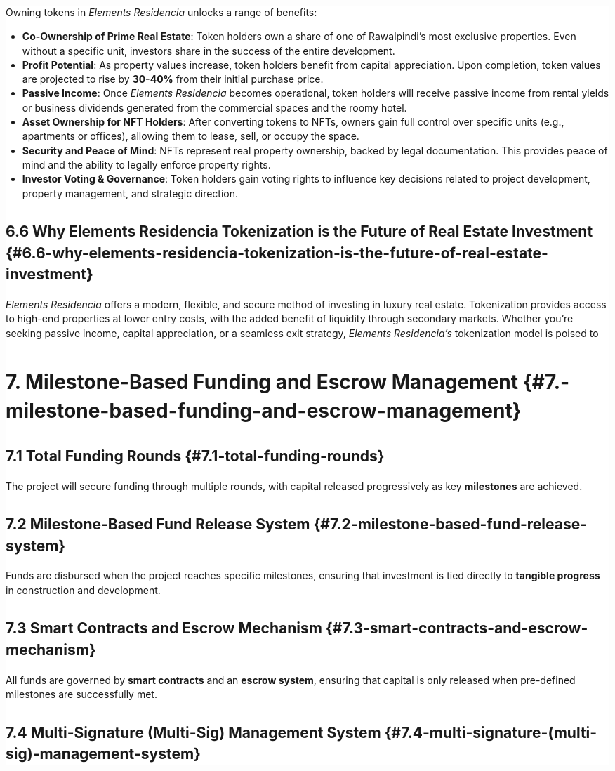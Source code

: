 Owning tokens in *Elements Residencia* unlocks a range of benefits:

* **Co-Ownership of Prime Real Estate**: Token holders own a share of one of Rawalpindi’s most exclusive properties. Even without a specific unit, investors share in the success of the entire development.  
* **Profit Potential**: As property values increase, token holders benefit from capital appreciation. Upon completion, token values are projected to rise by **30-40%** from their initial purchase price.  
* **Passive Income**: Once *Elements Residencia* becomes operational, token holders will receive passive income from rental yields or business dividends generated from the commercial spaces and the roomy hotel.  
* **Asset Ownership for NFT Holders**: After converting tokens to NFTs, owners gain full control over specific units (e.g., apartments or offices), allowing them to lease, sell, or occupy the space.  
* **Security and Peace of Mind**: NFTs represent real property ownership, backed by legal documentation. This provides peace of mind and the ability to legally enforce property rights.  
* **Investor Voting & Governance**: Token holders gain voting rights to influence key decisions related to project development, property management, and strategic direction.

## **6.6 Why Elements Residencia Tokenization is the Future of Real Estate Investment** {#6.6-why-elements-residencia-tokenization-is-the-future-of-real-estate-investment}

*Elements Residencia* offers a modern, flexible, and secure method of investing in luxury real estate. Tokenization provides access to high-end properties at lower entry costs, with the added benefit of liquidity through secondary markets. Whether you’re seeking passive income, capital appreciation, or a seamless exit strategy, *Elements Residencia’s* tokenization model is poised to

# **7\. Milestone-Based Funding and Escrow Management** {#7.-milestone-based-funding-and-escrow-management}

## **7.1 Total Funding Rounds** {#7.1-total-funding-rounds}

The project will secure funding through multiple rounds, with capital released progressively as key **milestones** are achieved.

## **7.2 Milestone-Based Fund Release System** {#7.2-milestone-based-fund-release-system}

Funds are disbursed when the project reaches specific milestones, ensuring that investment is tied directly to **tangible progress** in construction and development.

## **7.3 Smart Contracts and Escrow Mechanism** {#7.3-smart-contracts-and-escrow-mechanism}

All funds are governed by **smart contracts** and an **escrow system**, ensuring that capital is only released when pre-defined milestones are successfully met.

## **7.4 Multi-Signature (Multi-Sig) Management System** {#7.4-multi-signature-(multi-sig)-management-system}
